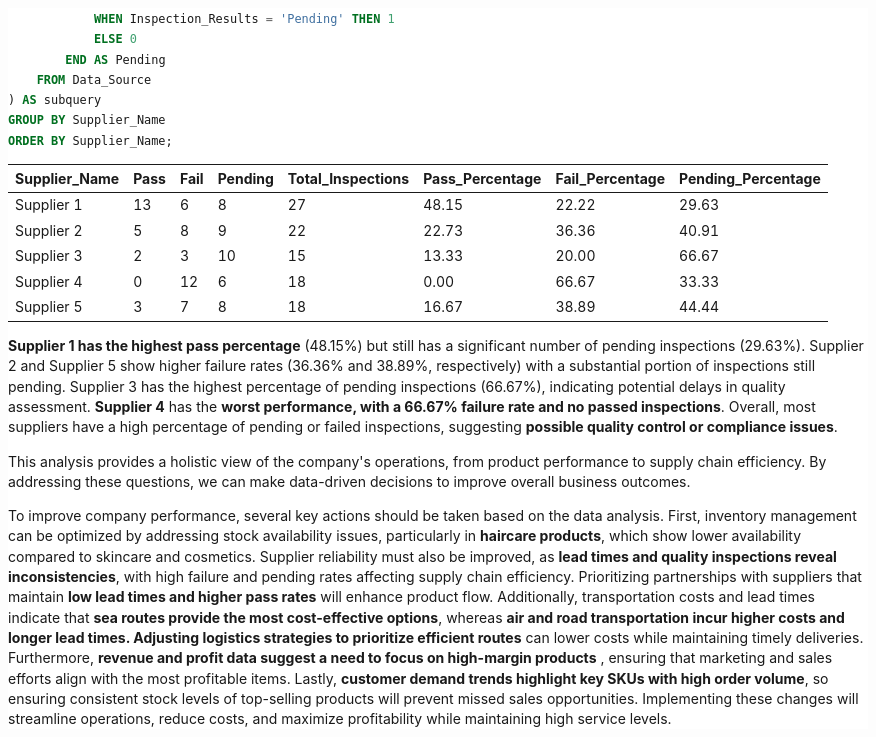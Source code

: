 ```sql
            WHEN Inspection_Results = 'Pending' THEN 1
            ELSE 0
        END AS Pending
    FROM Data_Source
) AS subquery
GROUP BY Supplier_Name
ORDER BY Supplier_Name;
```

| Supplier_Name | Pass | Fail | Pending | Total_Inspections | Pass_Percentage | Fail_Percentage | Pending_Percentage |
| ------------- | ---- | ---- | ------- | ----------------- | --------------- | --------------- | ------------------ |
| Supplier 1    | 13   | 6    | 8       | 27                | 48.15           | 22.22           | 29.63              |
| Supplier 2    | 5    | 8    | 9       | 22                | 22.73           | 36.36           | 40.91              |
| Supplier 3    | 2    | 3    | 10      | 15                | 13.33           | 20.00           | 66.67              |
| Supplier 4    | 0    | 12   | 6       | 18                | 0.00            | 66.67           | 33.33              |
| Supplier 5    | 3    | 7    | 8       | 18                | 16.67           | 38.89           | 44.44              |

**Supplier 1 has the highest pass percentage** (48.15%) but still has a significant number of pending inspections (29.63%). Supplier 2 and Supplier 5 show higher failure rates (36.36% and 38.89%, respectively) with a substantial portion of inspections still pending. Supplier 3 has the highest percentage of pending inspections (66.67%), indicating potential delays in quality assessment. **Supplier 4** has the **worst performance, with a 66.67% failure rate and no passed inspections**. Overall, most suppliers have a high percentage of pending or failed inspections, suggesting **possible quality control or compliance issues**.

This analysis provides a holistic view of the company's operations, from product performance to supply chain efficiency. By addressing these questions, we can make data-driven decisions to improve overall business outcomes.

To improve company performance, several key actions should be taken based on the data analysis.
First, inventory management can be optimized by addressing stock availability issues, particularly
in **haircare products**, which show lower availability compared to skincare and cosmetics.
Supplier reliability must also be improved, as **lead times and quality inspections reveal inconsistencies**,
with high failure and pending rates affecting supply chain efficiency.
Prioritizing partnerships with suppliers that maintain **low lead times and higher pass rates** will enhance product flow.
Additionally, transportation costs and lead times indicate that **sea routes provide the most cost-effective options**, whereas **air and road transportation incur higher costs and longer lead times. Adjusting logistics strategies to prioritize efficient routes** can lower costs while maintaining timely deliveries. Furthermore, **revenue and profit data suggest a need to focus on high-margin products**
, ensuring that marketing and sales efforts align with the most profitable items. Lastly, **customer demand trends highlight key SKUs with high order volume**, so ensuring consistent stock levels of top-selling products will prevent missed sales opportunities.
Implementing these changes will streamline operations, reduce costs, and maximize profitability while maintaining high service levels.

